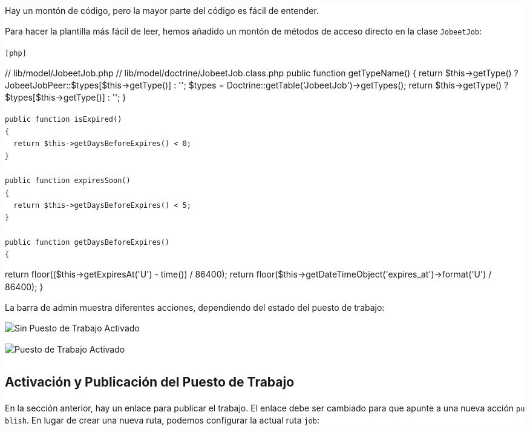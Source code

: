 Hay un montón de código, pero la mayor parte del código es fácil de entender. 

Para hacer la plantilla más fácil de leer, hemos añadido un montón de métodos de acceso directo en la clase `JobeetJob`:

    [php]
<propel>
    // lib/model/JobeetJob.php
</propel>
<doctrine>
    // lib/model/doctrine/JobeetJob.class.php
</doctrine>
    public function getTypeName()
    {
<propel>
      return $this->getType() ? JobeetJobPeer::$types[$this->getType()] : '';
</propel>
<doctrine>
      $types = Doctrine::getTable('JobeetJob')->getTypes();
      return $this->getType() ? $types[$this->getType()] : '';
</doctrine>
    }

    public function isExpired()
    {
      return $this->getDaysBeforeExpires() < 0;
    }

    public function expiresSoon()
    {
      return $this->getDaysBeforeExpires() < 5;
    }

    public function getDaysBeforeExpires()
    {
<propel>
      return floor(($this->getExpiresAt('U') - time()) / 86400);
</propel>
<doctrine>
      return floor($this->getDateTimeObject('expires_at')->format('U') / 86400);
</doctrine>
    }

La barra de admin muestra diferentes acciones, dependiendo del estado del puesto de trabajo:

![Sin Puesto de Trabajo Activado](http://www.symfony-project.org/images/jobeet/1_4/10/not_activated.png)

![Puesto de Trabajo Activado](http://www.symfony-project.org/images/jobeet/1_4/10/activated.png)

Activación y Publicación del Puesto de Trabajo
----------------------------------------------

En la sección anterior, hay un enlace para publicar el trabajo. El enlace debe ser cambiado para que apunte a una nueva acción `publish`. En lugar de crear una nueva ruta, podemos configurar la actual ruta `job`:
